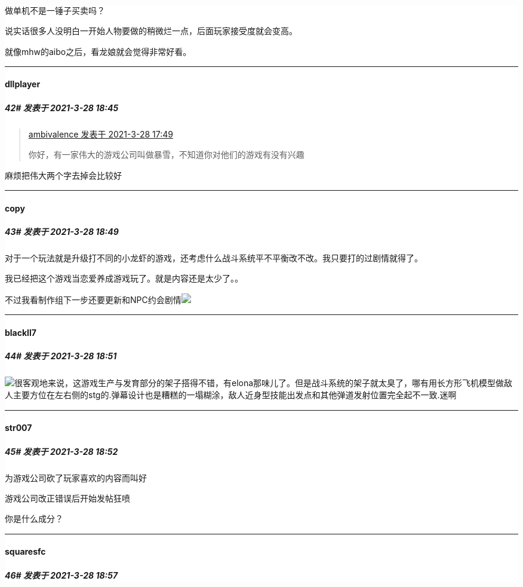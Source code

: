 
做单机不是一锤子买卖吗？

说实话很多人没明白一开始人物要做的稍微烂一点，后面玩家接受度就会变高。

就像mhw的aibo之后，看龙娘就会觉得非常好看。


*****

####  dllplayer  
##### 42#       发表于 2021-3-28 18:45


<blockquote><a href="httphttps://bbs.saraba1st.com/2b/forum.php?mod=redirect&amp;goto=findpost&amp;pid=50758872&amp;ptid=1995450" target="_blank">ambivalence 发表于 2021-3-28 17:49</a>

你好，有一家伟大的游戏公司叫做暴雪，不知道你对他们的游戏有没有兴趣</blockquote>
麻烦把伟大两个字去掉会比较好


*****

####  copy  
##### 43#       发表于 2021-3-28 18:49


对于一个玩法就是升级打不同的小龙虾的游戏，还考虑什么战斗系统平不平衡改不改。我只要打的过剧情就得了。

我已经把这个游戏当恋爱养成游戏玩了。就是内容还是太少了。。

不过我看制作组下一步还要更新和NPC约会剧情<img src="https://static.saraba1st.com/image/smiley/face2017/072.png" referrerpolicy="no-referrer">


*****

####  blackll7  
##### 44#       发表于 2021-3-28 18:51


<img src="https://static.saraba1st.com/image/smiley/face2017/001.png" referrerpolicy="no-referrer">很客观地来说，这游戏生产与发育部分的架子搭得不错，有elona那味儿了。但是战斗系统的架子就太臭了，哪有用长方形飞机模型做敌人主要方位在左右侧的stg的.弹幕设计也是糟糕的一塌糊涂，敌人近身型技能出发点和其他弹道发射位置完全起不一致.迷啊


*****

####  str007  
##### 45#       发表于 2021-3-28 18:52


为游戏公司砍了玩家喜欢的内容而叫好

游戏公司改正错误后开始发帖狂喷

你是什么成分？


*****

####  squaresfc  
##### 46#       发表于 2021-3-28 18:57
